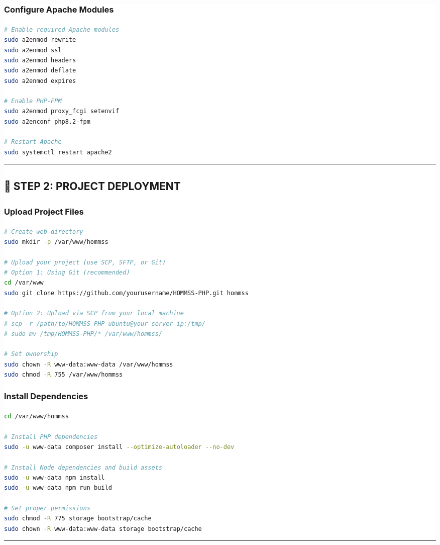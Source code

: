 ### **Configure Apache Modules**
```bash
# Enable required Apache modules
sudo a2enmod rewrite
sudo a2enmod ssl
sudo a2enmod headers
sudo a2enmod deflate
sudo a2enmod expires

# Enable PHP-FPM
sudo a2enmod proxy_fcgi setenvif
sudo a2enconf php8.2-fpm

# Restart Apache
sudo systemctl restart apache2
```

---

## 🔧 **STEP 2: PROJECT DEPLOYMENT**

### **Upload Project Files**
```bash
# Create web directory
sudo mkdir -p /var/www/hommss

# Upload your project (use SCP, SFTP, or Git)
# Option 1: Using Git (recommended)
cd /var/www
sudo git clone https://github.com/yourusername/HOMMSS-PHP.git hommss

# Option 2: Upload via SCP from your local machine
# scp -r /path/to/HOMMSS-PHP ubuntu@your-server-ip:/tmp/
# sudo mv /tmp/HOMMSS-PHP/* /var/www/hommss/

# Set ownership
sudo chown -R www-data:www-data /var/www/hommss
sudo chmod -R 755 /var/www/hommss
```

### **Install Dependencies**
```bash
cd /var/www/hommss

# Install PHP dependencies
sudo -u www-data composer install --optimize-autoloader --no-dev

# Install Node dependencies and build assets
sudo -u www-data npm install
sudo -u www-data npm run build

# Set proper permissions
sudo chmod -R 775 storage bootstrap/cache
sudo chown -R www-data:www-data storage bootstrap/cache
```

---